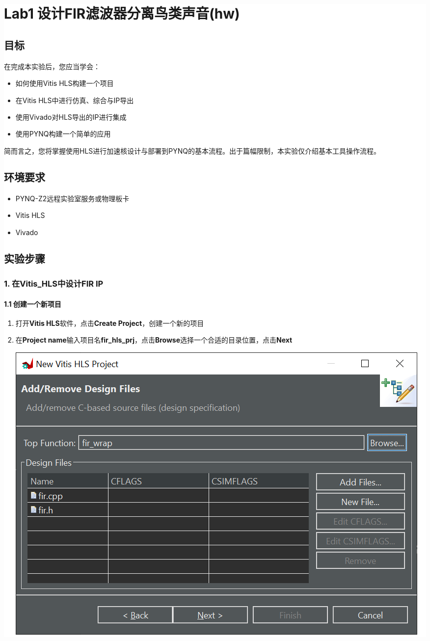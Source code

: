 # Lab1 设计FIR滤波器分离鸟类声音(hw)

## 目标

在完成本实验后，您应当学会：

- 如何使用Vitis HLS构建一个项目

- 在Vitis HLS中进行仿真、综合与IP导出

- 使用Vivado对HLS导出的IP进行集成

- 使用PYNQ构建一个简单的应用

简而言之，您将掌握使用HLS进行加速核设计与部署到PYNQ的基本流程。出于篇幅限制，本实验仅介绍基本工具操作流程。

## 环境要求

- PYNQ-Z2远程实验室服务或物理板卡

- Vitis HLS

- Vivado

## 实验步骤

### 1. 在Vitis_HLS中设计FIR IP

#### 1.1 创建一个新项目

1. 打开**Vitis HLS**软件，点击**Create Project**，创建一个新的项目

2. 在**Project name**输入项目名**fir_hls_prj**，点击**Browse**选择一个合适的目录位置，点击**Next**
   
   ![1.1.2.PNG](./img/1.1.2.PNG)
